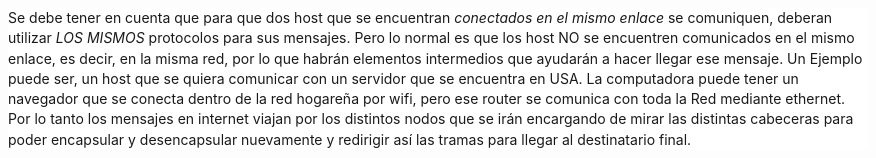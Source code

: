 Se debe tener en cuenta que para que dos host que se encuentran *conectados en el mismo enlace* se comuniquen, deberan utilizar
*LOS MISMOS* protocolos para sus mensajes.
Pero lo normal es que los host NO se encuentren comunicados en el mismo enlace, es decir, en la misma red, por lo que habrán
elementos intermedios que ayudarán a hacer llegar ese mensaje. Un Ejemplo puede ser, un host que se quiera comunicar con un
servidor que se encuentra en USA. La computadora puede tener un navegador que se conecta dentro de la red hogareña por wifi, pero
ese router se comunica con toda la Red mediante ethernet.
Por lo tanto los mensajes en internet viajan por los distintos nodos que se irán encargando de mirar las distintas cabeceras para
poder encapsular y desencapsular nuevamente y redirigir así las tramas para llegar al destinatario final.


